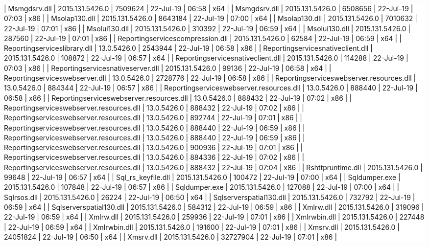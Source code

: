 | Msmgdsrv.dll                                              | 2015.131.5426.0 | 7509624   | 22-Jul-19 | 06:58 | x64      |
| Msmgdsrv.dll                                              | 2015.131.5426.0 | 6508656   | 22-Jul-19 | 07:03 | x86      |
| Msolap130.dll                                             | 2015.131.5426.0 | 8643184   | 22-Jul-19 | 07:00 | x64      |
| Msolap130.dll                                             | 2015.131.5426.0 | 7010632   | 22-Jul-19 | 07:01 | x86      |
| Msolui130.dll                                             | 2015.131.5426.0 | 310392    | 22-Jul-19 | 06:59 | x64      |
| Msolui130.dll                                             | 2015.131.5426.0 | 287560    | 22-Jul-19 | 07:01 | x86      |
| Reportingservicescompression.dll                          | 2015.131.5426.0 | 62584     | 22-Jul-19 | 06:59 | x64      |
| Reportingserviceslibrary.dll                              | 13.0.5426.0     | 2543944   | 22-Jul-19 | 06:58 | x86      |
| Reportingservicesnativeclient.dll                         | 2015.131.5426.0 | 108872    | 22-Jul-19 | 06:57 | x64      |
| Reportingservicesnativeclient.dll                         | 2015.131.5426.0 | 114288    | 22-Jul-19 | 07:03 | x86      |
| Reportingservicesnativeserver.dll                         | 2015.131.5426.0 | 99136     | 22-Jul-19 | 06:58 | x64      |
| Reportingserviceswebserver.dll                            | 13.0.5426.0     | 2728776   | 22-Jul-19 | 06:58 | x86      |
| Reportingserviceswebserver.resources.dll                  | 13.0.5426.0     | 884344    | 22-Jul-19 | 06:57 | x86      |
| Reportingserviceswebserver.resources.dll                  | 13.0.5426.0     | 888440    | 22-Jul-19 | 06:58 | x86      |
| Reportingserviceswebserver.resources.dll                  | 13.0.5426.0     | 888432    | 22-Jul-19 | 07:02 | x86      |
| Reportingserviceswebserver.resources.dll                  | 13.0.5426.0     | 888432    | 22-Jul-19 | 07:02 | x86      |
| Reportingserviceswebserver.resources.dll                  | 13.0.5426.0     | 892744    | 22-Jul-19 | 07:01 | x86      |
| Reportingserviceswebserver.resources.dll                  | 13.0.5426.0     | 888440    | 22-Jul-19 | 06:59 | x86      |
| Reportingserviceswebserver.resources.dll                  | 13.0.5426.0     | 888440    | 22-Jul-19 | 06:59 | x86      |
| Reportingserviceswebserver.resources.dll                  | 13.0.5426.0     | 900936    | 22-Jul-19 | 07:01 | x86      |
| Reportingserviceswebserver.resources.dll                  | 13.0.5426.0     | 884336    | 22-Jul-19 | 07:02 | x86      |
| Reportingserviceswebserver.resources.dll                  | 13.0.5426.0     | 888432    | 22-Jul-19 | 07:04 | x86      |
| Rshttpruntime.dll                                         | 2015.131.5426.0 | 99648     | 22-Jul-19 | 06:57 | x64      |
| Sql_rs_keyfile.dll                                        | 2015.131.5426.0 | 100472    | 22-Jul-19 | 07:00 | x64      |
| Sqldumper.exe                                             | 2015.131.5426.0 | 107848    | 22-Jul-19 | 06:57 | x86      |
| Sqldumper.exe                                             | 2015.131.5426.0 | 127088    | 22-Jul-19 | 07:00 | x64      |
| Sqlrsos.dll                                               | 2015.131.5426.0 | 26224     | 22-Jul-19 | 06:50 | x64      |
| Sqlserverspatial130.dll                                   | 2015.131.5426.0 | 732792    | 22-Jul-19 | 06:59 | x64      |
| Sqlserverspatial130.dll                                   | 2015.131.5426.0 | 584312    | 22-Jul-19 | 06:59 | x86      |
| Xmlrw.dll                                                 | 2015.131.5426.0 | 319096    | 22-Jul-19 | 06:59 | x64      |
| Xmlrw.dll                                                 | 2015.131.5426.0 | 259936    | 22-Jul-19 | 07:01 | x86      |
| Xmlrwbin.dll                                              | 2015.131.5426.0 | 227448    | 22-Jul-19 | 06:59 | x64      |
| Xmlrwbin.dll                                              | 2015.131.5426.0 | 191600    | 22-Jul-19 | 07:01 | x86      |
| Xmsrv.dll                                                 | 2015.131.5426.0 | 24051824  | 22-Jul-19 | 06:50 | x64      |
| Xmsrv.dll                                                 | 2015.131.5426.0 | 32727904  | 22-Jul-19 | 07:01 | x86      |

